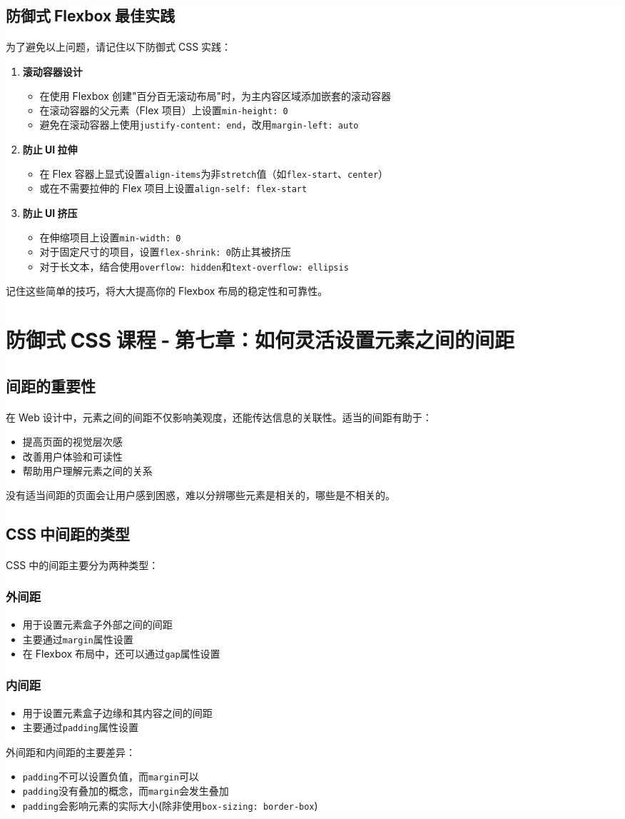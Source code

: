 ## 防御式 Flexbox 最佳实践

为了避免以上问题，请记住以下防御式 CSS 实践：

1. **滚动容器设计**

   - 在使用 Flexbox 创建"百分百无滚动布局"时，为主内容区域添加嵌套的滚动容器
   - 在滚动容器的父元素（Flex 项目）上设置`min-height: 0`
   - 避免在滚动容器上使用`justify-content: end`，改用`margin-left: auto`

2. **防止 UI 拉伸**

   - 在 Flex 容器上显式设置`align-items`为非`stretch`值（如`flex-start`、`center`）
   - 或在不需要拉伸的 Flex 项目上设置`align-self: flex-start`

3. **防止 UI 挤压**
   - 在伸缩项目上设置`min-width: 0`
   - 对于固定尺寸的项目，设置`flex-shrink: 0`防止其被挤压
   - 对于长文本，结合使用`overflow: hidden`和`text-overflow: ellipsis`

记住这些简单的技巧，将大大提高你的 Flexbox 布局的稳定性和可靠性。

# 防御式 CSS 课程 - 第七章：如何灵活设置元素之间的间距

## 间距的重要性

在 Web 设计中，元素之间的间距不仅影响美观度，还能传达信息的关联性。适当的间距有助于：

- 提高页面的视觉层次感
- 改善用户体验和可读性
- 帮助用户理解元素之间的关系

没有适当间距的页面会让用户感到困惑，难以分辨哪些元素是相关的，哪些是不相关的。

## CSS 中间距的类型

CSS 中的间距主要分为两种类型：

### 外间距

- 用于设置元素盒子外部之间的间距
- 主要通过`margin`属性设置
- 在 Flexbox 布局中，还可以通过`gap`属性设置

### 内间距

- 用于设置元素盒子边缘和其内容之间的间距
- 主要通过`padding`属性设置

外间距和内间距的主要差异：

- `padding`不可以设置负值，而`margin`可以
- `padding`没有叠加的概念，而`margin`会发生叠加
- `padding`会影响元素的实际大小(除非使用`box-sizing: border-box`)
